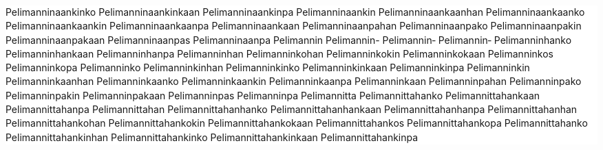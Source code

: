 Pelimanninaankinko
Pelimanninaankinkaan
Pelimanninaankinpa
Pelimanninaankin
Pelimanninaankaanhan
Pelimanninaankaanko
Pelimanninaankaankin
Pelimanninaankaanpa
Pelimanninaankaan
Pelimanninaanpahan
Pelimanninaanpako
Pelimanninaanpakin
Pelimanninaanpakaan
Pelimanninaanpas
Pelimanninaanpa
Pelimannin
Pelimannin-
Pelimannin‐
Pelimannin‑
Pelimanninhanko
Pelimanninhankaan
Pelimanninhanpa
Pelimanninhan
Pelimanninkohan
Pelimanninkokin
Pelimanninkokaan
Pelimanninkos
Pelimanninkopa
Pelimanninko
Pelimanninkinhan
Pelimanninkinko
Pelimanninkinkaan
Pelimanninkinpa
Pelimanninkin
Pelimanninkaanhan
Pelimanninkaanko
Pelimanninkaankin
Pelimanninkaanpa
Pelimanninkaan
Pelimanninpahan
Pelimanninpako
Pelimanninpakin
Pelimanninpakaan
Pelimanninpas
Pelimanninpa
Pelimannitta
Pelimannittahanko
Pelimannittahankaan
Pelimannittahanpa
Pelimannittahan
Pelimannittahanhanko
Pelimannittahanhankaan
Pelimannittahanhanpa
Pelimannittahanhan
Pelimannittahankohan
Pelimannittahankokin
Pelimannittahankokaan
Pelimannittahankos
Pelimannittahankopa
Pelimannittahanko
Pelimannittahankinhan
Pelimannittahankinko
Pelimannittahankinkaan
Pelimannittahankinpa
